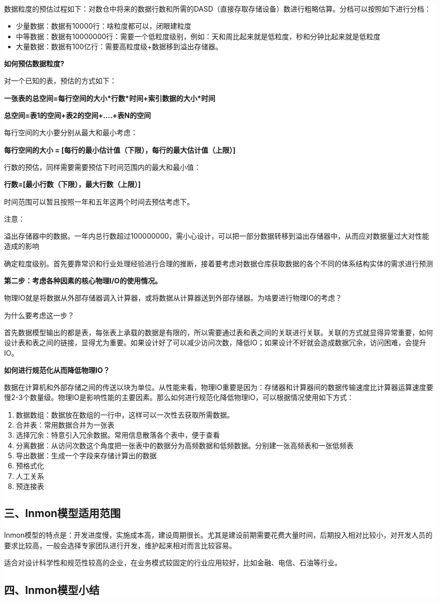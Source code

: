 数据粒度的预估过程如下：对数仓中将来的数据行数和所需的DASD（直接存取存储设备）数进行粗略估算。分档可以按照如下进行分档：

*   少量数据：数据有10000行：啥粒度都可以，闭眼建粒度
*   中等数据：数据有10000000行：需要一个低粒度级别，例如：天和周比起来就是低粒度，秒和分钟比起来就是低粒度
*   大量数据：数据有100亿行：需要高粒度级+数据移到溢出存储器。

**如何预估数据粒度?**

对一个已知的表，预估的方式如下：

**一张表的总空间=每行空间的大小\*行数\*时间+索引数据的大小\*时间**

**总空间=表1的空间+表2的空间+….+表N的空间**

每行空间的大小要分别从最大和最小考虑：

**每行空间的大小 = \[每行的最小估计值（下限），每行的最大估计值（上限）\]**

行数的预估，同样需要需要预估下时间范围内的最大和最小值：

**行数=\[最小行数（下限），最大行数（上限）\]**

时间范围可以暂且按照一年和五年这两个时间去预估考虑下。

注意：

溢出存储器中的数据。一年内总行数超过100000000，需小心设计，可以把一部分数据转移到溢出存储器中，从而应对数据量过大对性能造成的影响

确定粒度级别。首先要靠常识和行业处理经验进行合理的推断，接着要考虑对数据仓库获取数据的各个不同的体系结构实体的需求进行预测

**第二步：考虑各种因素的核心物理I/O的使用情况。**

物理IO就是将数据从外部存储器调入计算器，或将数据从计算器送到外部存储器。为啥要进行物理IO的考虑？

为什么要考虑这一步？

首先数据模型输出的都是表，每张表上承载的数据是有限的，所以需要通过表和表之间的关联进行关联。关联的方式就显得异常重要，如何设计表和表之间的链接，显得尤为重要。如果设计好了可以减少访问次数，降低IO；如果设计不好就会造成数据冗余，访问困难，会提升IO。

**如何进行规范化从而降低物理IO？**

数据在计算机和外部存储之间的传送以块为单位。从性能来看，物理IO重要是因为：存储器和计算器间的数据传输速度比计算器运算速度要慢2-3个数量级。物理IO是影响性能的主要因素。那么如何进行规范化降低物理IO，可以根据情况使用如下方式：

1.  数据数组：数据放在数组的一行中，这样可以一次性去获取所需数据。
2.  合并表：常用数据合并为一张表
3.  选择冗余：特意引入冗余数据。常用信息散落各个表中，便于查看
4.  分离数据：从访问次数这个角度把一张表中的数据分为高频数据和低频数据。分别建一张高频表和一张低频表
5.  导出数据：生成一个字段来存储计算出的数据
6.  预格式化
7.  人工关系
8.  预连接表

## 三、Inmon模型适用范围

Inmon模型的特点是：开发进度慢，实施成本高，建设周期很长。尤其是建设前期需要花费大量时间，后期投入相对比较小，对开发人员的要求比较高，一般会选择专家团队进行开发，维护起来相对而言比较容易。

适合对设计科学性和规范性较高的企业，在业务模式较固定的行业应用较好，比如金融、电信、石油等行业。

## 四、Inmon模型小结
